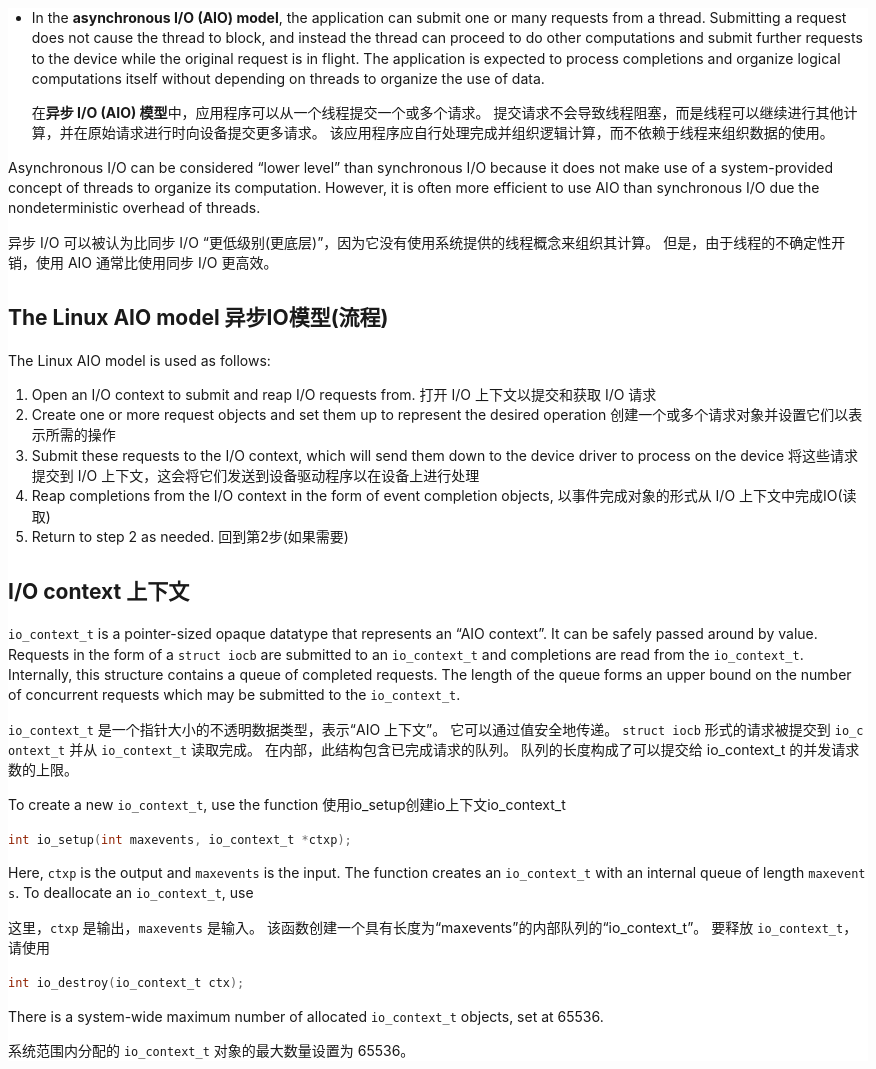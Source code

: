- In the **asynchronous I/O (AIO) model**, the application can submit one or many requests from a thread. Submitting a request does not cause the thread to block, and instead the thread can proceed to do other computations and submit further requests to the device while the original request is in flight. The application is expected to process completions and organize logical computations itself without depending on threads to organize the use of data.

  在**异步 I/O (AIO) 模型**中，应用程序可以从一个线程提交一个或多个请求。 提交请求不会导致线程阻塞，而是线程可以继续进行其他计算，并在原始请求进行时向设备提交更多请求。 该应用程序应自行处理完成并组织逻辑计算，而不依赖于线程来组织数据的使用。

Asynchronous I/O can be considered “lower level” than synchronous I/O because it does not make use of a system-provided concept of threads to organize its computation. However, it is often more efficient to use AIO than synchronous I/O due the nondeterministic overhead of threads.

异步 I/O 可以被认为比同步 I/O “更低级别(更底层)”，因为它没有使用系统提供的线程概念来组织其计算。 但是，由于线程的不确定性开销，使用 AIO 通常比使用同步 I/O 更高效。

## The Linux AIO model 异步IO模型(流程)
The Linux AIO model is used as follows:

1. Open an I/O context to submit and reap I/O requests from. 打开 I/O 上下文以提交和获取 I/O 请求
1. Create one or more request objects and set them up to represent the desired operation 创建一个或多个请求对象并设置它们以表示所需的操作
1. Submit these requests to the I/O context, which will send them down to the device driver to process on the device 将这些请求提交到 I/O 上下文，这会将它们发送到设备驱动程序以在设备上进行处理
1. Reap completions from the I/O context in the form of event completion objects, 以事件完成对象的形式从 I/O 上下文中完成IO(读取)
1. Return to step 2 as needed. 回到第2步(如果需要)

## I/O context 上下文
`io_context_t` is a pointer-sized opaque datatype that represents an “AIO context”. It can be safely passed around by value. Requests in the form of a `struct iocb` are submitted to an `io_context_t` and completions are read from the `io_context_t`. Internally, this structure contains a queue of completed requests. The length of the queue forms an upper bound on the number of concurrent requests which may be submitted to the `io_context_t`.

`io_context_t` 是一个指针大小的不透明数据类型，表示“AIO 上下文”。 它可以通过值安全地传递。 `struct iocb` 形式的请求被提交到 `io_context_t` 并从 `io_context_t` 读取完成。 在内部，此结构包含已完成请求的队列。 队列的长度构成了可以提交给 io_context_t 的并发请求数的上限。

To create a new `io_context_t`, use the function 使用io_setup创建io上下文io_context_t

```c
int io_setup(int maxevents, io_context_t *ctxp);
```

Here, `ctxp` is the output and `maxevents` is the input. The function creates an `io_context_t` with an internal queue of length `maxevents`. To deallocate an `io_context_t`, use

这里，`ctxp` 是输出，`maxevents` 是输入。 该函数创建一个具有长度为“maxevents”的内部队列的“io_context_t”。 要释放 `io_context_t`，请使用

```c
int io_destroy(io_context_t ctx);
```

There is a system-wide maximum number of allocated `io_context_t` objects, set at 65536.

系统范围内分配的 `io_context_t` 对象的最大数量设置为 65536。
